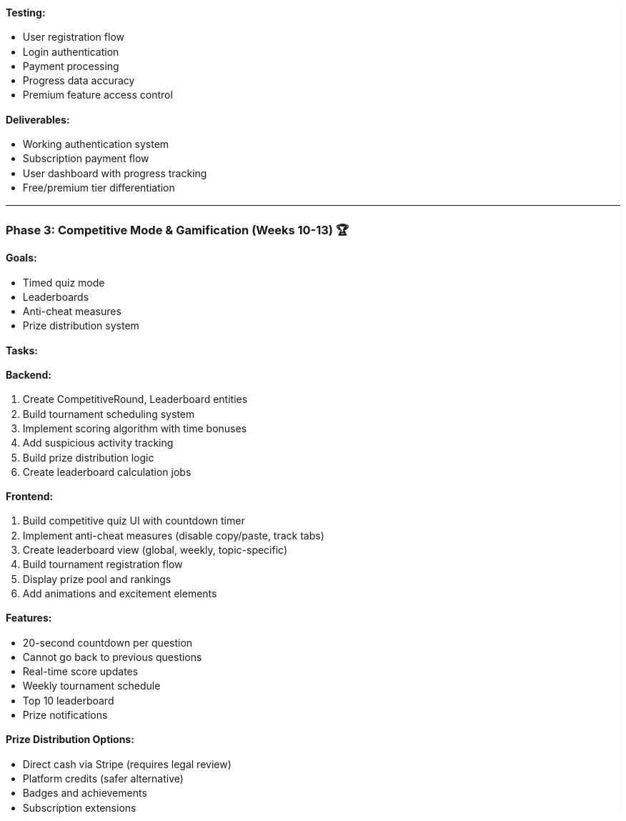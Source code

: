 **Testing:**
- User registration flow
- Login authentication
- Payment processing
- Progress data accuracy
- Premium feature access control

**Deliverables:**
- Working authentication system
- Subscription payment flow
- User dashboard with progress tracking
- Free/premium tier differentiation

---

### Phase 3: Competitive Mode & Gamification (Weeks 10-13) 🏆

**Goals:**
- Timed quiz mode
- Leaderboards
- Anti-cheat measures
- Prize distribution system

**Tasks:**

**Backend:**
1. Create CompetitiveRound, Leaderboard entities
2. Build tournament scheduling system
3. Implement scoring algorithm with time bonuses
4. Add suspicious activity tracking
5. Build prize distribution logic
6. Create leaderboard calculation jobs

**Frontend:**
1. Build competitive quiz UI with countdown timer
2. Implement anti-cheat measures (disable copy/paste, track tabs)
3. Create leaderboard view (global, weekly, topic-specific)
4. Build tournament registration flow
5. Display prize pool and rankings
6. Add animations and excitement elements

**Features:**
- 20-second countdown per question
- Cannot go back to previous questions
- Real-time score updates
- Weekly tournament schedule
- Top 10 leaderboard
- Prize notifications

**Prize Distribution Options:**
- Direct cash via Stripe (requires legal review)
- Platform credits (safer alternative)
- Badges and achievements
- Subscription extensions
